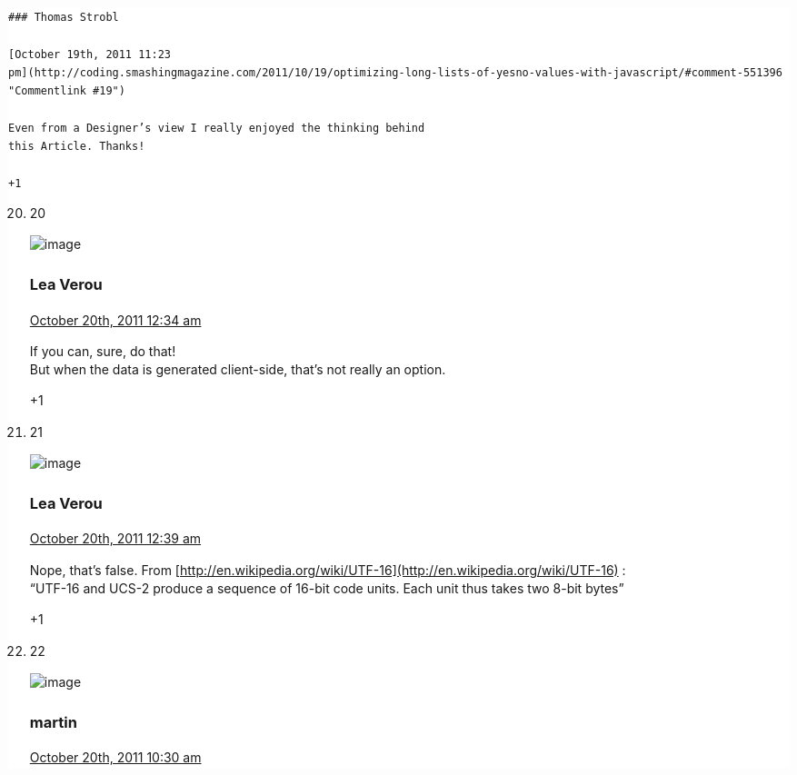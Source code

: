     ### Thomas Strobl

    [October 19th, 2011 11:23
    pm](http://coding.smashingmagazine.com/2011/10/19/optimizing-long-lists-of-yesno-values-with-javascript/#comment-551396 "Commentlink #19")

    Even from a Designer’s view I really enjoyed the thinking behind
    this Article. Thanks!

    +1

20. 20

    ![image](http://1.gravatar.com/avatar/7d8ffc1f0786ee745fac7bf9f3086260?s=38&d=http%3A%2F%2F1.gravatar.com%2Favatar%2Fad516503a11cd5ca435acc9bb6523536%3Fs%3D38&r=G)

    ### Lea Verou

    [October 20th, 2011 12:34
    am](http://coding.smashingmagazine.com/2011/10/19/optimizing-long-lists-of-yesno-values-with-javascript/#comment-551408 "Commentlink #20")

    If you can, sure, do that!\
     But when the data is generated client-side, that’s not really an
    option.

    +1

21. 21

    ![image](http://1.gravatar.com/avatar/7d8ffc1f0786ee745fac7bf9f3086260?s=38&d=http%3A%2F%2F1.gravatar.com%2Favatar%2Fad516503a11cd5ca435acc9bb6523536%3Fs%3D38&r=G)

    ### Lea Verou

    [October 20th, 2011 12:39
    am](http://coding.smashingmagazine.com/2011/10/19/optimizing-long-lists-of-yesno-values-with-javascript/#comment-551410 "Commentlink #21")

    Nope, that’s false. From
    [http://en.wikipedia.org/wiki/UTF-16](http://en.wikipedia.org/wiki/UTF-16)
    :\
     “UTF-16 and UCS-2 produce a sequence of 16-bit code units. Each
    unit thus takes two 8-bit bytes”

    +1

22. 22

    ![image](http://0.gravatar.com/avatar/cc746f9c9beb7ffc1790987832824e8b?s=38&d=http%3A%2F%2F0.gravatar.com%2Favatar%2Fad516503a11cd5ca435acc9bb6523536%3Fs%3D38&r=G)

    ### martin

    [October 20th, 2011 10:30
    am](http://coding.smashingmagazine.com/2011/10/19/optimizing-long-lists-of-yesno-values-with-javascript/#comment-551477 "Commentlink #22")
